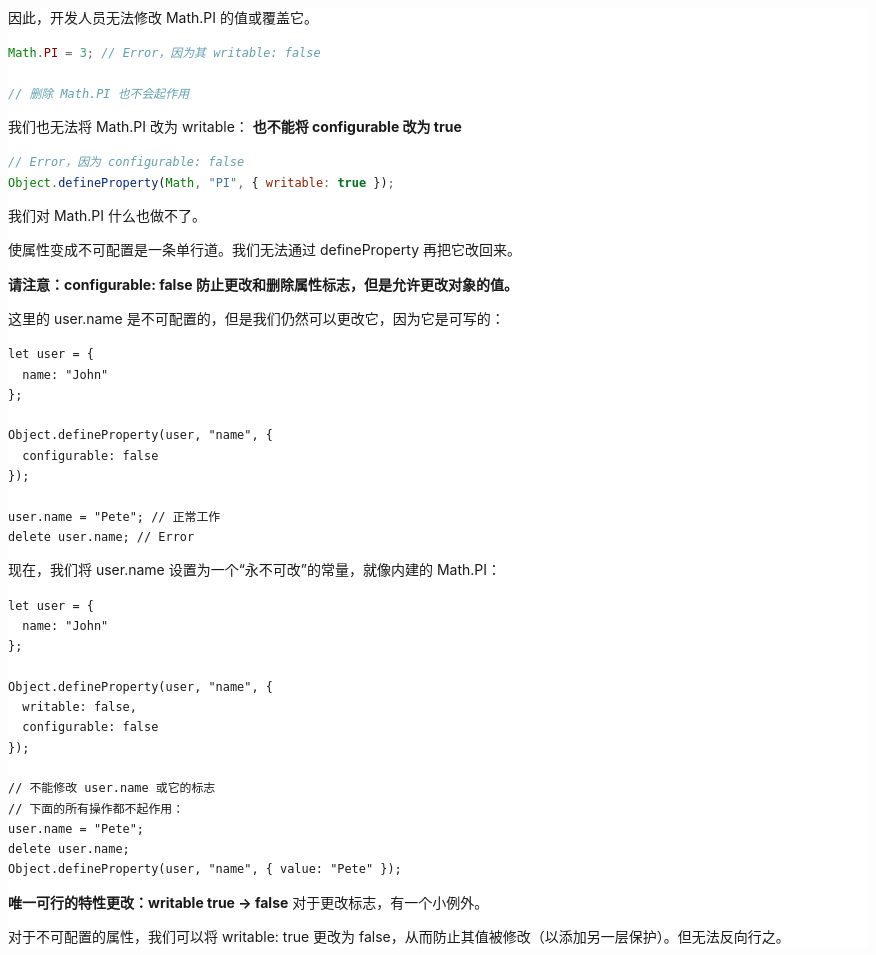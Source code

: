 因此，开发人员无法修改 Math.PI 的值或覆盖它。
```js
Math.PI = 3; // Error，因为其 writable: false

// 删除 Math.PI 也不会起作用
```

我们也无法将 Math.PI 改为 writable：
**也不能将 configurable 改为 true**
```js
// Error，因为 configurable: false
Object.defineProperty(Math, "PI", { writable: true });
```

我们对 Math.PI 什么也做不了。

使属性变成不可配置是一条单行道。我们无法通过 defineProperty 再把它改回来。

**请注意：configurable: false 防止更改和删除属性标志，但是允许更改对象的值。**

这里的 user.name 是不可配置的，但是我们仍然可以更改它，因为它是可写的：

```JS
let user = {
  name: "John"
};

Object.defineProperty(user, "name", {
  configurable: false
});

user.name = "Pete"; // 正常工作
delete user.name; // Error
```

现在，我们将 user.name 设置为一个“永不可改”的常量，就像内建的 Math.PI：
```JS
let user = {
  name: "John"
};

Object.defineProperty(user, "name", {
  writable: false,
  configurable: false
});

// 不能修改 user.name 或它的标志
// 下面的所有操作都不起作用：
user.name = "Pete";
delete user.name;
Object.defineProperty(user, "name", { value: "Pete" });
```

**唯一可行的特性更改：writable true → false**
对于更改标志，有一个小例外。

对于不可配置的属性，我们可以将 writable: true 更改为 false，从而防止其值被修改（以添加另一层保护）。但无法反向行之。
